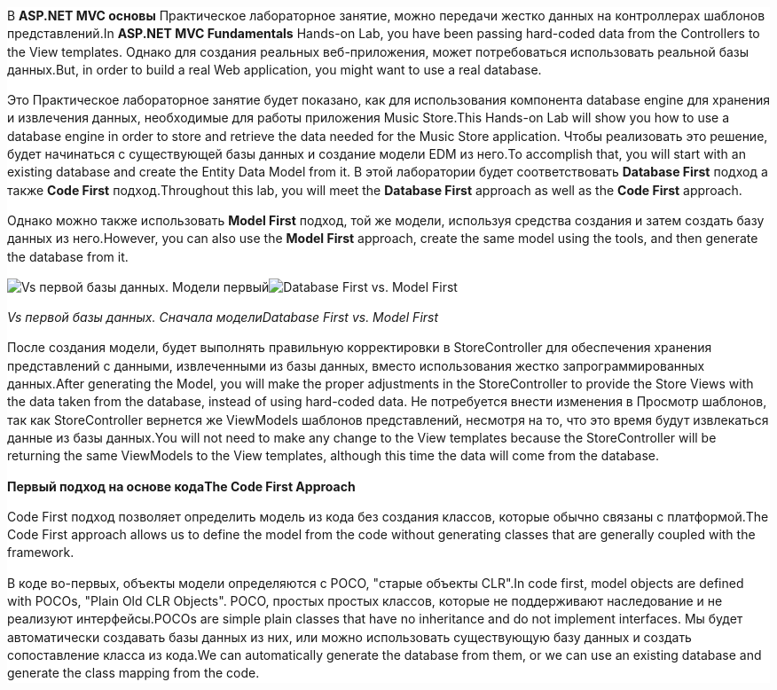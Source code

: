 
<span data-ttu-id="7b5f7-110">В **ASP.NET MVC основы** Практическое лабораторное занятие, можно передачи жестко данных на контроллерах шаблонов представлений.</span><span class="sxs-lookup"><span data-stu-id="7b5f7-110">In **ASP.NET MVC Fundamentals** Hands-on Lab, you have been passing hard-coded data from the Controllers to the View templates.</span></span> <span data-ttu-id="7b5f7-111">Однако для создания реальных веб-приложения, может потребоваться использовать реальной базы данных.</span><span class="sxs-lookup"><span data-stu-id="7b5f7-111">But, in order to build a real Web application, you might want to use a real database.</span></span>

<span data-ttu-id="7b5f7-112">Это Практическое лабораторное занятие будет показано, как для использования компонента database engine для хранения и извлечения данных, необходимые для работы приложения Music Store.</span><span class="sxs-lookup"><span data-stu-id="7b5f7-112">This Hands-on Lab will show you how to use a database engine in order to store and retrieve the data needed for the Music Store application.</span></span> <span data-ttu-id="7b5f7-113">Чтобы реализовать это решение, будет начинаться с существующей базы данных и создание модели EDM из него.</span><span class="sxs-lookup"><span data-stu-id="7b5f7-113">To accomplish that, you will start with an existing database and create the Entity Data Model from it.</span></span> <span data-ttu-id="7b5f7-114">В этой лаборатории будет соответствовать **Database First** подход а также **Code First** подход.</span><span class="sxs-lookup"><span data-stu-id="7b5f7-114">Throughout this lab, you will meet the **Database First** approach as well as the **Code First** approach.</span></span>

<span data-ttu-id="7b5f7-115">Однако можно также использовать **Model First** подход, той же модели, используя средства создания и затем создать базу данных из него.</span><span class="sxs-lookup"><span data-stu-id="7b5f7-115">However, you can also use the **Model First** approach, create the same model using the tools, and then generate the database from it.</span></span>

<span data-ttu-id="7b5f7-116">![Vs первой базы данных. Модели первый](aspnet-mvc-4-models-and-data-access/_static/image1.png "Database First vs. Сначала модели")</span><span class="sxs-lookup"><span data-stu-id="7b5f7-116">![Database First vs. Model First](aspnet-mvc-4-models-and-data-access/_static/image1.png "Database First vs. Model First")</span></span>

<span data-ttu-id="7b5f7-117">*Vs первой базы данных. Сначала модели*</span><span class="sxs-lookup"><span data-stu-id="7b5f7-117">*Database First vs. Model First*</span></span>

<span data-ttu-id="7b5f7-118">После создания модели, будет выполнять правильную корректировки в StoreController для обеспечения хранения представлений с данными, извлеченными из базы данных, вместо использования жестко запрограммированных данных.</span><span class="sxs-lookup"><span data-stu-id="7b5f7-118">After generating the Model, you will make the proper adjustments in the StoreController to provide the Store Views with the data taken from the database, instead of using hard-coded data.</span></span> <span data-ttu-id="7b5f7-119">Не потребуется внести изменения в Просмотр шаблонов, так как StoreController вернется же ViewModels шаблонов представлений, несмотря на то, что это время будут извлекаться данные из базы данных.</span><span class="sxs-lookup"><span data-stu-id="7b5f7-119">You will not need to make any change to the View templates because the StoreController will be returning the same ViewModels to the View templates, although this time the data will come from the database.</span></span>

<span data-ttu-id="7b5f7-120">**Первый подход на основе кода**</span><span class="sxs-lookup"><span data-stu-id="7b5f7-120">**The Code First Approach**</span></span>

<span data-ttu-id="7b5f7-121">Code First подход позволяет определить модель из кода без создания классов, которые обычно связаны с платформой.</span><span class="sxs-lookup"><span data-stu-id="7b5f7-121">The Code First approach allows us to define the model from the code without generating classes that are generally coupled with the framework.</span></span>

<span data-ttu-id="7b5f7-122">В коде во-первых, объекты модели определяются с POCO, &quot;старые объекты CLR&quot;.</span><span class="sxs-lookup"><span data-stu-id="7b5f7-122">In code first, model objects are defined with POCOs, &quot;Plain Old CLR Objects&quot;.</span></span> <span data-ttu-id="7b5f7-123">POCO, простых простых классов, которые не поддерживают наследование и не реализуют интерфейсы.</span><span class="sxs-lookup"><span data-stu-id="7b5f7-123">POCOs are simple plain classes that have no inheritance and do not implement interfaces.</span></span> <span data-ttu-id="7b5f7-124">Мы будет автоматически создавать базы данных из них, или можно использовать существующую базу данных и создать сопоставление класса из кода.</span><span class="sxs-lookup"><span data-stu-id="7b5f7-124">We can automatically generate the database from them, or we can use an existing database and generate the class mapping from the code.</span></span>
